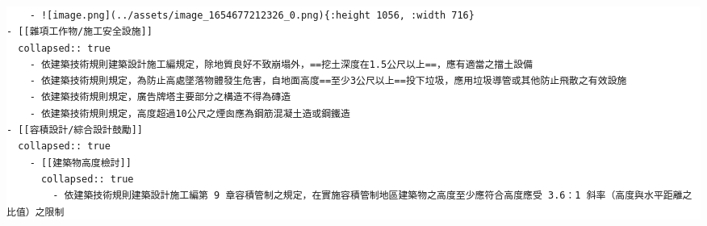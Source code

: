 		- ![image.png](../assets/image_1654677212326_0.png){:height 1056, :width 716}
	- [[雜項工作物/施工安全設施]]
	  collapsed:: true
		- 依建築技術規則建築設計施工編規定，除地質良好不致崩塌外，==挖土深度在1.5公尺以上==，應有適當之擋土設備
		- 依建築技術規則規定，為防止高處墜落物體發生危害，自地面高度==至少3公尺以上==投下垃圾，應用垃圾導管或其他防止飛散之有效設施
		- 依建築技術規則規定，廣告牌塔主要部分之構造不得為磚造
		- 依建築技術規則規定，高度超過10公尺之煙囪應為鋼筋混凝土造或鋼鐵造
	- [[容積設計/綜合設計鼓勵]]
	  collapsed:: true
		- [[建築物高度檢討]]
		  collapsed:: true
			- 依建築技術規則建築設計施工編第 9 章容積管制之規定，在實施容積管制地區建築物之高度至少應符合高度應受 3.6：1 斜率（高度與水平距離之比值）之限制
